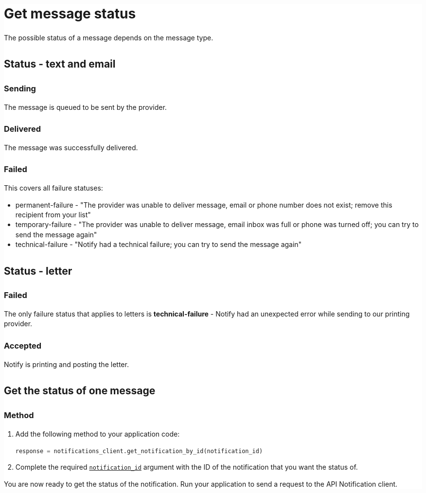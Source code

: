 
# Get message status

The possible status of a message depends on the message type.

## Status - text and email

### Sending

The message is queued to be sent by the provider.

### Delivered

The message was successfully delivered.

### Failed

This covers all failure statuses:

- permanent-failure - "The provider was unable to deliver message, email or phone number does not exist; remove this recipient from your list"
- temporary-failure - "The provider was unable to deliver message, email inbox was full or phone was turned off; you can try to send the message again"
- technical-failure - "Notify had a technical failure; you can try to send the message again"

## Status - letter

### Failed

The only failure status that applies to letters is __technical-failure__ - Notify had an unexpected error while sending to our printing provider.

### Accepted

Notify is printing and posting the letter.

## Get the status of one message

### Method

1. Add the following method to your application code:

    ```python
    response = notifications_client.get_notification_by_id(notification_id)
    ```

1. Complete the required [`notification_id`](/#notification-id) argument with the ID of the notification that you want the status of.

You are now ready to get the status of the notification. Run your application to send a request to the API Notification client.
